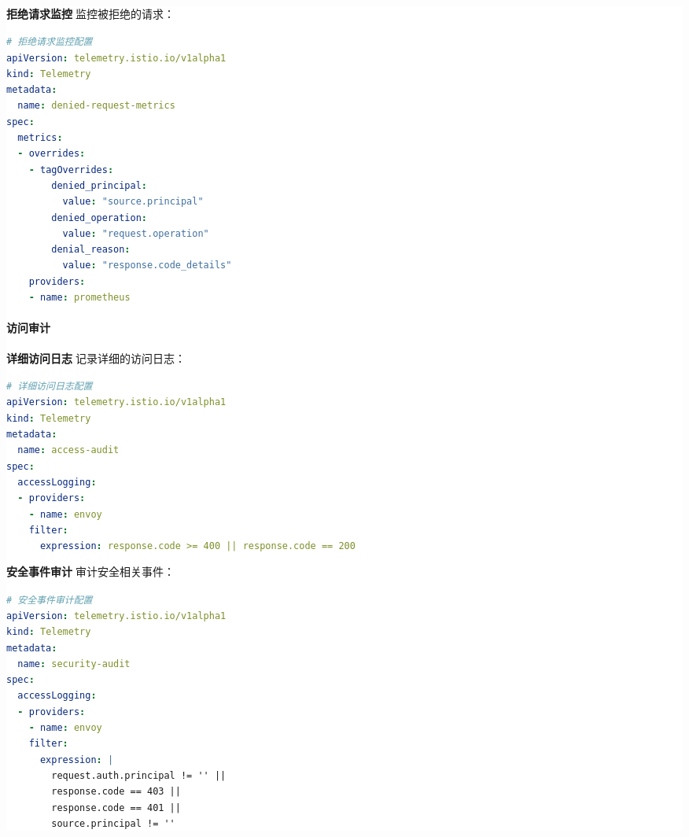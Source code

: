 **拒绝请求监控**
监控被拒绝的请求：

```yaml
# 拒绝请求监控配置
apiVersion: telemetry.istio.io/v1alpha1
kind: Telemetry
metadata:
  name: denied-request-metrics
spec:
  metrics:
  - overrides:
    - tagOverrides:
        denied_principal:
          value: "source.principal"
        denied_operation:
          value: "request.operation"
        denial_reason:
          value: "response.code_details"
    providers:
    - name: prometheus
```

#### 访问审计

**详细访问日志**
记录详细的访问日志：

```yaml
# 详细访问日志配置
apiVersion: telemetry.istio.io/v1alpha1
kind: Telemetry
metadata:
  name: access-audit
spec:
  accessLogging:
  - providers:
    - name: envoy
    filter:
      expression: response.code >= 400 || response.code == 200
```

**安全事件审计**
审计安全相关事件：

```yaml
# 安全事件审计配置
apiVersion: telemetry.istio.io/v1alpha1
kind: Telemetry
metadata:
  name: security-audit
spec:
  accessLogging:
  - providers:
    - name: envoy
    filter:
      expression: |
        request.auth.principal != '' ||
        response.code == 403 ||
        response.code == 401 ||
        source.principal != ''
```
